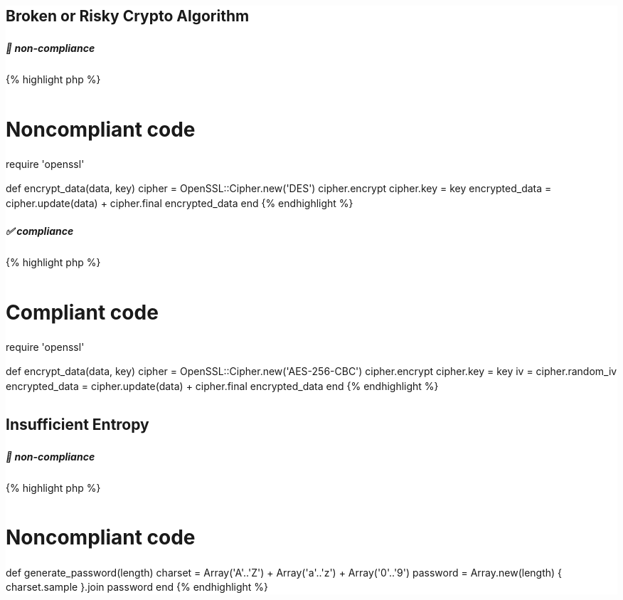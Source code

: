 






##   Broken or Risky Crypto Algorithm

##### 🐞 non-compliance


{% highlight php %}
# Noncompliant code
require 'openssl'

def encrypt_data(data, key)
  cipher = OpenSSL::Cipher.new('DES')
  cipher.encrypt
  cipher.key = key
  encrypted_data = cipher.update(data) + cipher.final
  encrypted_data
end
{% endhighlight %}






##### ✅ compliance 


{% highlight php %}
# Compliant code
require 'openssl'

def encrypt_data(data, key)
  cipher = OpenSSL::Cipher.new('AES-256-CBC')
  cipher.encrypt
  cipher.key = key
  iv = cipher.random_iv
  encrypted_data = cipher.update(data) + cipher.final
  encrypted_data
end
{% endhighlight %}





##   Insufficient Entropy

##### 🐞 non-compliance


{% highlight php %}
# Noncompliant code
def generate_password(length)
  charset = Array('A'..'Z') + Array('a'..'z') + Array('0'..'9')
  password = Array.new(length) { charset.sample }.join
  password
end
{% endhighlight %}
